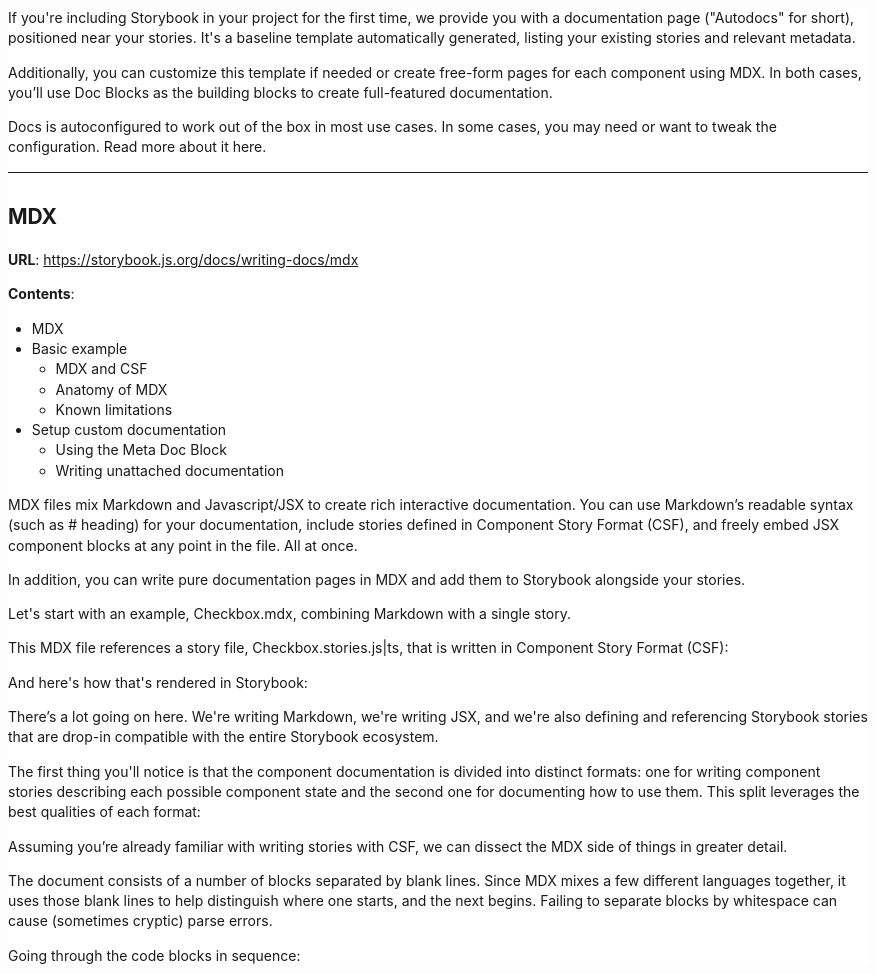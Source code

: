 If you're including Storybook in your project for the first time, we provide you with a documentation page ("Autodocs" for short), positioned near your stories. It's a baseline template automatically generated, listing your existing stories and relevant metadata.

Additionally, you can customize this template if needed or create free-form pages for each component using MDX. In both cases, you’ll use Doc Blocks as the building blocks to create full-featured documentation.

Docs is autoconfigured to work out of the box in most use cases. In some cases, you may need or want to tweak the configuration. Read more about it here.

---

## MDX

**URL**: https://storybook.js.org/docs/writing-docs/mdx

**Contents**:
- MDX
- Basic example
  - MDX and CSF
  - Anatomy of MDX
  - Known limitations
- Setup custom documentation
  - Using the Meta Doc Block
  - Writing unattached documentation

MDX files mix Markdown and Javascript/JSX to create rich interactive documentation. You can use Markdown’s readable syntax (such as # heading) for your documentation, include stories defined in Component Story Format (CSF), and freely embed JSX component blocks at any point in the file. All at once.

In addition, you can write pure documentation pages in MDX and add them to Storybook alongside your stories.

Let's start with an example, Checkbox.mdx, combining Markdown with a single story.

This MDX file references a story file, Checkbox.stories.js|ts, that is written in Component Story Format (CSF):

And here's how that's rendered in Storybook:

There’s a lot going on here. We're writing Markdown, we're writing JSX, and we're also defining and referencing Storybook stories that are drop-in compatible with the entire Storybook ecosystem.

The first thing you'll notice is that the component documentation is divided into distinct formats: one for writing component stories describing each possible component state and the second one for documenting how to use them. This split leverages the best qualities of each format:

Assuming you’re already familiar with writing stories with CSF, we can dissect the MDX side of things in greater detail.

The document consists of a number of blocks separated by blank lines. Since MDX mixes a few different languages together, it uses those blank lines to help distinguish where one starts, and the next begins. Failing to separate blocks by whitespace can cause (sometimes cryptic) parse errors.

Going through the code blocks in sequence:
